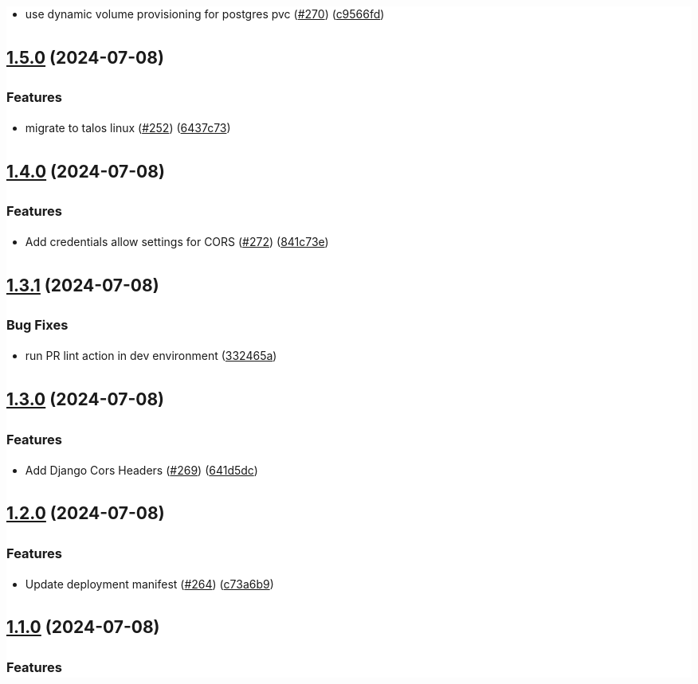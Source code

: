 * use dynamic volume provisioning for postgres pvc ([#270](https://github.com/sixfeetup/scaf/issues/270)) ([c9566fd](https://github.com/sixfeetup/scaf/commit/c9566fd42eccd339a143c049b05a511d7d360d5a))

## [1.5.0](https://github.com/sixfeetup/scaf/compare/v1.4.0...v1.5.0) (2024-07-08)

### Features

* migrate to talos linux ([#252](https://github.com/sixfeetup/scaf/issues/252)) ([6437c73](https://github.com/sixfeetup/scaf/commit/6437c73242b02d8f6e00525d46ca0432e46f9f16))

## [1.4.0](https://github.com/sixfeetup/scaf/compare/v1.3.1...v1.4.0) (2024-07-08)

### Features

* Add credentials allow settings for CORS ([#272](https://github.com/sixfeetup/scaf/issues/272)) ([841c73e](https://github.com/sixfeetup/scaf/commit/841c73edec3faaab6d09131eb759c78eb59d6f22))

## [1.3.1](https://github.com/sixfeetup/scaf/compare/v1.3.0...v1.3.1) (2024-07-08)

### Bug Fixes

* run PR lint action in dev environment ([332465a](https://github.com/sixfeetup/scaf/commit/332465afad80ac37fecac1dce546c18d0c68b774))

## [1.3.0](https://github.com/sixfeetup/scaf/compare/v1.2.0...v1.3.0) (2024-07-08)

### Features

* Add Django Cors Headers ([#269](https://github.com/sixfeetup/scaf/issues/269)) ([641d5dc](https://github.com/sixfeetup/scaf/commit/641d5dcf227dc54789c89b782f7d98ec145bb639))

## [1.2.0](https://github.com/sixfeetup/scaf/compare/v1.1.0...v1.2.0) (2024-07-08)

### Features

* Update deployment manifest ([#264](https://github.com/sixfeetup/scaf/issues/264)) ([c73a6b9](https://github.com/sixfeetup/scaf/commit/c73a6b96648867038896fddd8a082e01475aeb61))

## [1.1.0](https://github.com/sixfeetup/scaf/compare/v1.0.0...v1.1.0) (2024-07-08)

### Features
